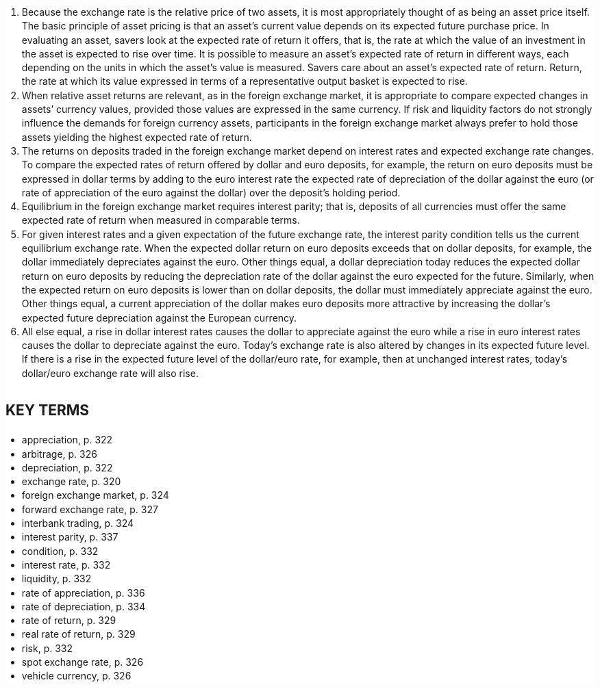 1. Because the exchange rate is the relative price of two assets,  it is most appropriately thought of as being an asset price itself. The basic principle of asset pricing is that an asset’s current value depends on its expected future purchase price. In evaluating an asset,  savers look at the expected rate of return it offers,  that is,  the rate at which the value of an investment in the asset is expected to rise over time. It is possible to measure an asset’s expected rate of return in different ways,  each depending on the units in which the asset’s value is measured. Savers care about an asset’s expected rate of return. Return,  the rate at which its value expressed in terms of a representative output basket is expected to rise.
1. When relative asset returns are relevant,  as in the foreign exchange market,  it is appropriate to compare expected changes in assets’ currency values,  provided those values are expressed in the same currency. If risk and liquidity factors do not strongly influence the demands for foreign currency assets,  participants in the foreign exchange market always prefer to hold those assets yielding the highest expected rate of return.
1. The returns on deposits traded in the foreign exchange market depend on interest rates and expected exchange rate changes. To compare the expected rates of return offered by dollar and euro deposits,  for example,  the return on euro deposits must be expressed in dollar terms by adding to the euro interest rate the expected rate of depreciation of the dollar against the euro (or rate of appreciation of the euro against the dollar) over the deposit’s holding period.
1. Equilibrium in the foreign exchange market requires interest parity; that is,  deposits of all currencies must offer the same expected rate of return when measured in comparable terms.
1. For given interest rates and a given expectation of the future exchange rate,  the interest parity condition tells us the current equilibrium exchange rate. When the expected dollar return on euro deposits exceeds that on dollar deposits,  for example,  the dollar immediately depreciates against the euro. Other things equal,  a dollar depreciation today reduces the expected dollar return on euro deposits by reducing the depreciation rate of the dollar against the euro expected for the future. Similarly,  when the expected return on euro deposits is lower than on dollar deposits,  the dollar must immediately appreciate against the euro. Other things equal,  a current appreciation of the dollar makes euro deposits more attractive by increasing the dollar’s expected future depreciation against the European currency.
1. All else equal,  a rise in dollar interest rates causes the dollar to appreciate against the euro while a rise in euro interest rates causes the dollar to depreciate against the euro. Today’s exchange rate is also altered by changes in its expected future level. If there is a rise in the expected future level of the dollar/euro rate,  for example,  then at unchanged interest rates,  today’s dollar/euro exchange rate will also rise.

## KEY TERMS

- appreciation,  p. 322
- arbitrage,  p. 326
- depreciation,  p. 322
- exchange rate,  p. 320
- foreign exchange market,  p. 324
- forward exchange rate,  p. 327
- interbank trading,  p. 324
- interest parity,  p. 337
- condition,  p. 332
- interest rate,  p. 332
- liquidity,  p. 332
- rate of appreciation,  p. 336
- rate of depreciation,  p. 334
- rate of return,  p. 329
- real rate of return,  p. 329
- risk,  p. 332
- spot exchange rate,  p. 326
- vehicle currency,  p. 326
